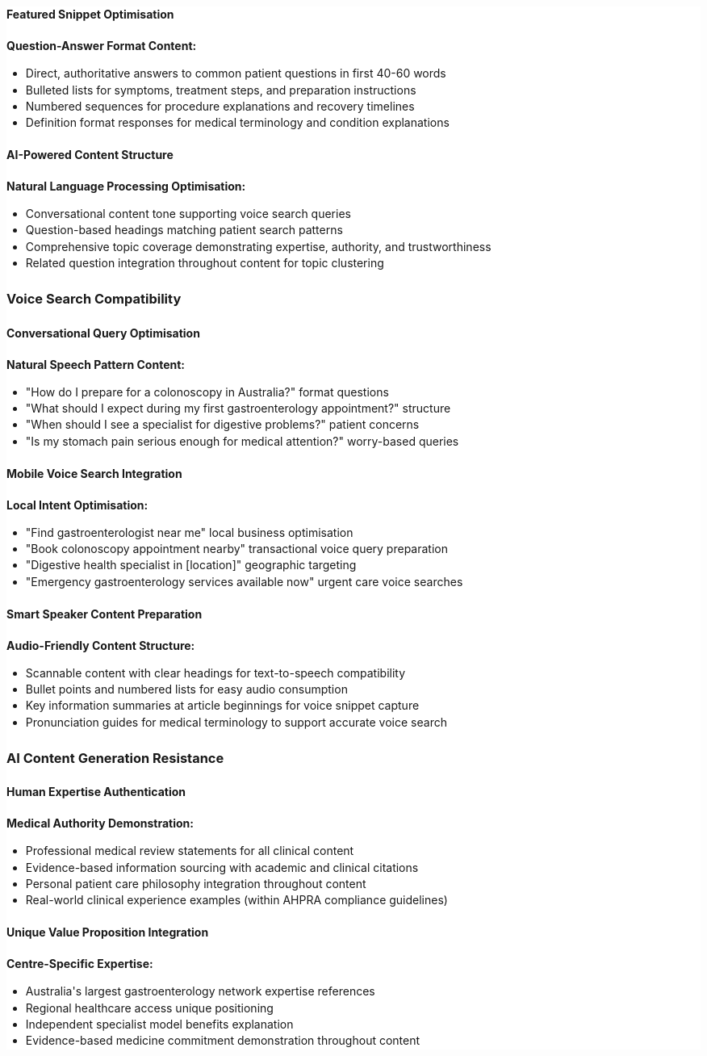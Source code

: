 #### Featured Snippet Optimisation
**Question-Answer Format Content:**
- Direct, authoritative answers to common patient questions in first 40-60 words
- Bulleted lists for symptoms, treatment steps, and preparation instructions
- Numbered sequences for procedure explanations and recovery timelines
- Definition format responses for medical terminology and condition explanations

#### AI-Powered Content Structure
**Natural Language Processing Optimisation:**
- Conversational content tone supporting voice search queries
- Question-based headings matching patient search patterns
- Comprehensive topic coverage demonstrating expertise, authority, and trustworthiness
- Related question integration throughout content for topic clustering

### Voice Search Compatibility

#### Conversational Query Optimisation
**Natural Speech Pattern Content:**
- "How do I prepare for a colonoscopy in Australia?" format questions
- "What should I expect during my first gastroenterology appointment?" structure
- "When should I see a specialist for digestive problems?" patient concerns
- "Is my stomach pain serious enough for medical attention?" worry-based queries

#### Mobile Voice Search Integration
**Local Intent Optimisation:**
- "Find gastroenterologist near me" local business optimisation
- "Book colonoscopy appointment nearby" transactional voice query preparation
- "Digestive health specialist in [location]" geographic targeting
- "Emergency gastroenterology services available now" urgent care voice searches

#### Smart Speaker Content Preparation
**Audio-Friendly Content Structure:**
- Scannable content with clear headings for text-to-speech compatibility
- Bullet points and numbered lists for easy audio consumption
- Key information summaries at article beginnings for voice snippet capture
- Pronunciation guides for medical terminology to support accurate voice search

### AI Content Generation Resistance

#### Human Expertise Authentication
**Medical Authority Demonstration:**
- Professional medical review statements for all clinical content
- Evidence-based information sourcing with academic and clinical citations
- Personal patient care philosophy integration throughout content
- Real-world clinical experience examples (within AHPRA compliance guidelines)

#### Unique Value Proposition Integration
**Centre-Specific Expertise:**
- Australia's largest gastroenterology network expertise references
- Regional healthcare access unique positioning
- Independent specialist model benefits explanation
- Evidence-based medicine commitment demonstration throughout content
